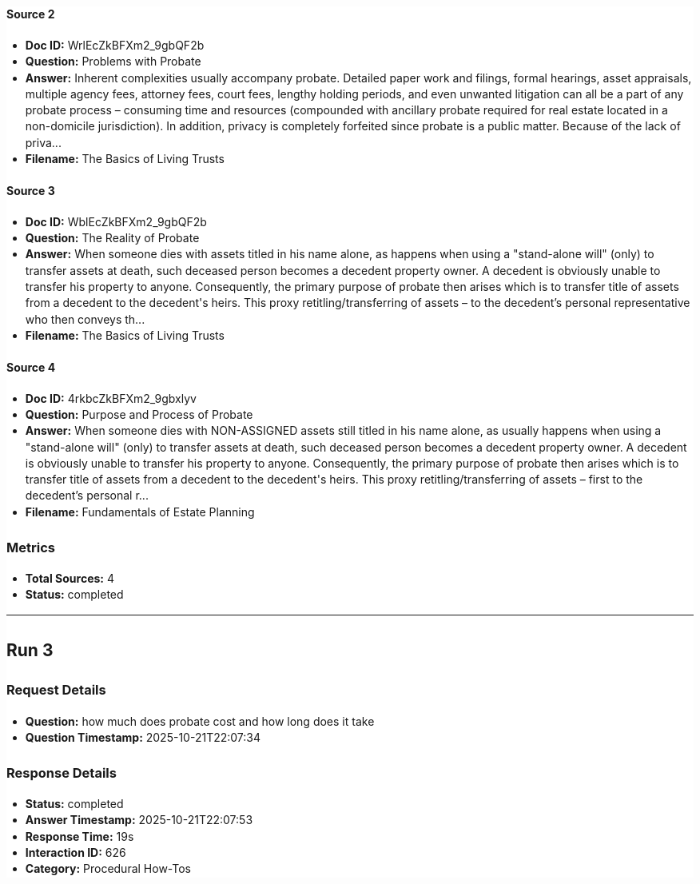 #### Source 2
- **Doc ID:** WrlEcZkBFXm2_9gbQF2b
- **Question:** Problems with Probate
- **Answer:** Inherent complexities usually accompany probate. Detailed paper work and filings, formal hearings, asset appraisals, multiple agency fees, attorney fees, court fees, lengthy holding periods, and even unwanted litigation can all be a part of any probate process – consuming time and resources (compounded with ancillary probate required for real estate located in a non-domicile jurisdiction). In addition, privacy is completely forfeited since probate is a public matter. Because of the lack of priva...
- **Filename:** The Basics of Living Trusts

#### Source 3
- **Doc ID:** WblEcZkBFXm2_9gbQF2b
- **Question:** The Reality of Probate
- **Answer:** When someone dies with assets titled in his name alone, as happens when using a "stand-alone will" (only) to transfer assets at death, such deceased person becomes a decedent property owner. A decedent is obviously unable to transfer his property to anyone. Consequently, the primary purpose of probate then arises which is to transfer title of assets from a decedent to the decedent's heirs. This proxy retitling/transferring of assets – to the decedent’s personal representative who then conveys th...
- **Filename:** The Basics of Living Trusts

#### Source 4
- **Doc ID:** 4rkbcZkBFXm2_9gbxlyv
- **Question:** Purpose and Process of Probate
- **Answer:** When someone dies with NON-ASSIGNED assets still titled in his name alone, as usually happens when using a "stand-alone will" (only) to transfer assets at death, such deceased person becomes a decedent property owner. A decedent is obviously unable to transfer his property to anyone. Consequently, the primary purpose of probate then arises which is to transfer title of assets from a decedent to the decedent's heirs. This proxy retitling/transferring of assets – first to the decedent’s personal r...
- **Filename:** Fundamentals of Estate Planning

### Metrics
- **Total Sources:** 4
- **Status:** completed

---

## Run 3

### Request Details
- **Question:** how much does probate cost and how long does it take
- **Question Timestamp:** 2025-10-21T22:07:34

### Response Details
- **Status:** completed
- **Answer Timestamp:** 2025-10-21T22:07:53
- **Response Time:** 19s
- **Interaction ID:** 626
- **Category:** Procedural How-Tos
